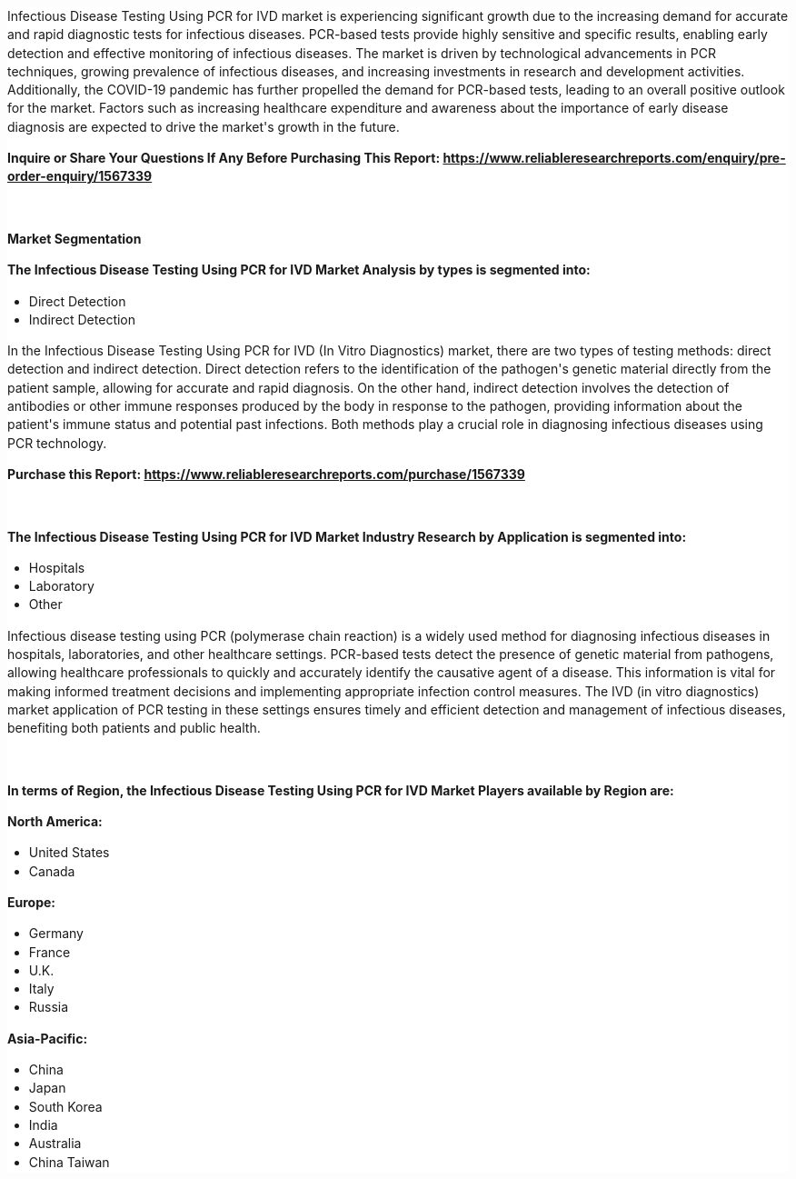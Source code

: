 <p><p>Infectious Disease Testing Using PCR for IVD market is experiencing significant growth due to the increasing demand for accurate and rapid diagnostic tests for infectious diseases. PCR-based tests provide highly sensitive and specific results, enabling early detection and effective monitoring of infectious diseases. The market is driven by technological advancements in PCR techniques, growing prevalence of infectious diseases, and increasing investments in research and development activities. Additionally, the COVID-19 pandemic has further propelled the demand for PCR-based tests, leading to an overall positive outlook for the market. Factors such as increasing healthcare expenditure and awareness about the importance of early disease diagnosis are expected to drive the market's growth in the future.</p></p>
<p><strong>Inquire or Share Your Questions If Any Before Purchasing This Report: <a href="https://www.reliableresearchreports.com/enquiry/pre-order-enquiry/1567339">https://www.reliableresearchreports.com/enquiry/pre-order-enquiry/1567339</a></strong></p>
<p>&nbsp;</p>
<p><strong>Market Segmentation</strong></p>
<p><strong>The Infectious Disease Testing Using PCR for IVD Market Analysis by types is segmented into:</strong></p>
<p><ul><li>Direct Detection</li><li>Indirect Detection</li></ul></p>
<p><p>In the Infectious Disease Testing Using PCR for IVD (In Vitro Diagnostics) market, there are two types of testing methods: direct detection and indirect detection. Direct detection refers to the identification of the pathogen's genetic material directly from the patient sample, allowing for accurate and rapid diagnosis. On the other hand, indirect detection involves the detection of antibodies or other immune responses produced by the body in response to the pathogen, providing information about the patient's immune status and potential past infections. Both methods play a crucial role in diagnosing infectious diseases using PCR technology.</p></p>
<p><strong>Purchase this Report:&nbsp;<a href="https://www.reliableresearchreports.com/purchase/1567339">https://www.reliableresearchreports.com/purchase/1567339</a></strong></p>
<p>&nbsp;</p>
<p><strong>The Infectious Disease Testing Using PCR for IVD Market Industry Research by Application is segmented into:</strong></p>
<p><ul><li>Hospitals</li><li>Laboratory</li><li>Other</li></ul></p>
<p><p>Infectious disease testing using PCR (polymerase chain reaction) is a widely used method for diagnosing infectious diseases in hospitals, laboratories, and other healthcare settings. PCR-based tests detect the presence of genetic material from pathogens, allowing healthcare professionals to quickly and accurately identify the causative agent of a disease. This information is vital for making informed treatment decisions and implementing appropriate infection control measures. The IVD (in vitro diagnostics) market application of PCR testing in these settings ensures timely and efficient detection and management of infectious diseases, benefiting both patients and public health.</p></p>
<p>&nbsp;</p>
<p><strong>In terms of Region, the Infectious Disease Testing Using PCR for IVD Market Players available by Region are:</strong></p>
<p>
    <p> <strong> North America: </strong>
        <ul>
            <li>United States</li>
            <li>Canada</li>
        </ul>
        </p> 
    <p> <strong> Europe: </strong>
        <ul>
            <li>Germany</li>
            <li>France</li>
            <li>U.K.</li>
            <li>Italy</li>
            <li>Russia</li>
        </ul>
        </p> 
    <p> <strong> Asia-Pacific: </strong>
        <ul>
            <li>China</li>
            <li>Japan</li>
            <li>South Korea</li>
            <li>India</li>
            <li>Australia</li>
            <li>China Taiwan</li>